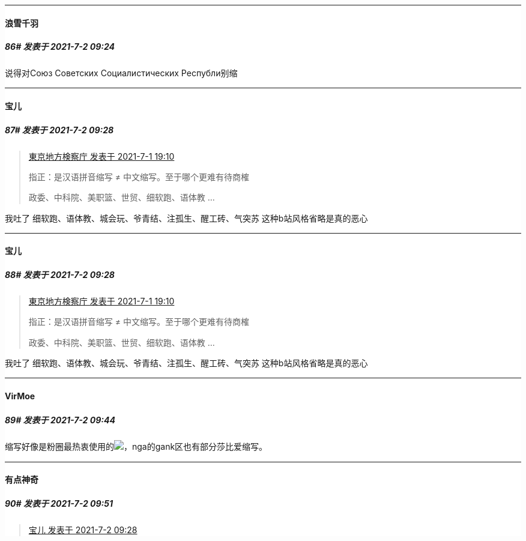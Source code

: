 
*****

####  浪雪千羽  
##### 86#       发表于 2021-7-2 09:24


说得对Союз Советских Социалистических Республи别缩


*****

####  宝儿  
##### 87#       发表于 2021-7-2 09:28


<blockquote><a href="httphttps://bbs.saraba1st.com/2b/forum.php?mod=redirect&amp;goto=findpost&amp;pid=51805811&amp;ptid=2013047" target="_blank">東京地方検察庁 发表于 2021-7-1 19:10</a>

指正：是汉语拼音缩写 ≠ 中文缩写。至于哪个更难有待商榷


政委、中科院、美职篮、世贸、细软跑、语体教 ...</blockquote>
我吐了 细软跑、语体教、城会玩、爷青结、注孤生、醒工砖、气突苏 这种b站风格省略是真的恶心


*****

####  宝儿  
##### 88#       发表于 2021-7-2 09:28


<blockquote><a href="httphttps://bbs.saraba1st.com/2b/forum.php?mod=redirect&amp;goto=findpost&amp;pid=51805811&amp;ptid=2013047" target="_blank">東京地方検察庁 发表于 2021-7-1 19:10</a>

指正：是汉语拼音缩写 ≠ 中文缩写。至于哪个更难有待商榷


政委、中科院、美职篮、世贸、细软跑、语体教 ...</blockquote>
我吐了 细软跑、语体教、城会玩、爷青结、注孤生、醒工砖、气突苏 这种b站风格省略是真的恶心


*****

####  VirMoe  
##### 89#       发表于 2021-7-2 09:44


缩写好像是粉圈最热衷使用的<img src="https://static.saraba1st.com/image/smiley/face2017/018.png" referrerpolicy="no-referrer">，nga的gank区也有部分莎比爱缩写。


*****

####  有点神奇  
##### 90#       发表于 2021-7-2 09:51


<blockquote><a href="httphttps://bbs.saraba1st.com/2b/forum.php?mod=redirect&amp;goto=findpost&amp;pid=51811872&amp;ptid=2013047" target="_blank">宝儿 发表于 2021-7-2 09:28</a>

